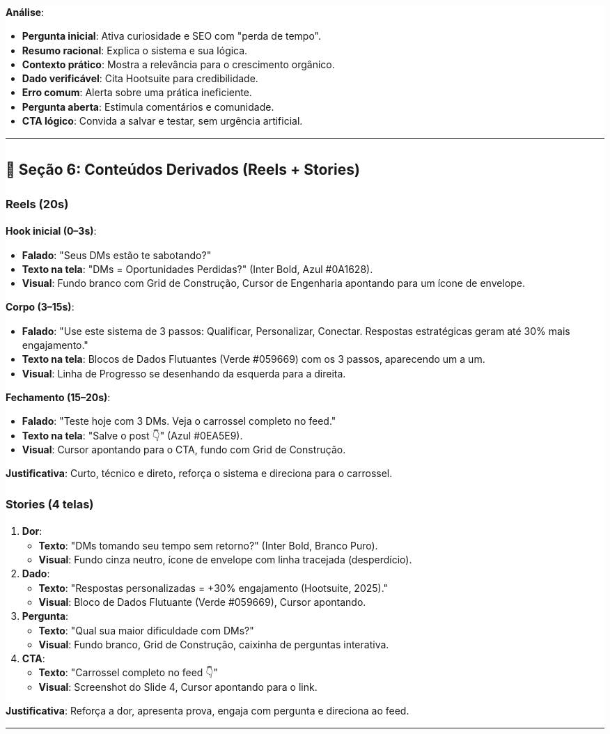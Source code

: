 **Análise**:

- **Pergunta inicial**: Ativa curiosidade e SEO com "perda de tempo".
- **Resumo racional**: Explica o sistema e sua lógica.
- **Contexto prático**: Mostra a relevância para o crescimento orgânico.
- **Dado verificável**: Cita Hootsuite para credibilidade.
- **Erro comum**: Alerta sobre uma prática ineficiente.
- **Pergunta aberta**: Estimula comentários e comunidade.
- **CTA lógico**: Convida a salvar e testar, sem urgência artificial.

---

## 🎥 Seção 6: Conteúdos Derivados (Reels + Stories)

### Reels (20s)

**Hook inicial (0–3s)**:

- **Falado**: "Seus DMs estão te sabotando?"
- **Texto na tela**: "DMs = Oportunidades Perdidas?" (Inter Bold, Azul #0A1628).
- **Visual**: Fundo branco com Grid de Construção, Cursor de Engenharia apontando para um ícone de envelope.

**Corpo (3–15s)**:

- **Falado**: "Use este sistema de 3 passos: Qualificar, Personalizar, Conectar. Respostas estratégicas geram até 30% mais engajamento."
- **Texto na tela**: Blocos de Dados Flutuantes (Verde #059669) com os 3 passos, aparecendo um a um.
- **Visual**: Linha de Progresso se desenhando da esquerda para a direita.

**Fechamento (15–20s)**:

- **Falado**: "Teste hoje com 3 DMs. Veja o carrossel completo no feed."
- **Texto na tela**: "Salve o post 👇" (Azul #0EA5E9).
- **Visual**: Cursor apontando para o CTA, fundo com Grid de Construção.

**Justificativa**: Curto, técnico e direto, reforça o sistema e direciona para o carrossel.

### Stories (4 telas)

1. **Dor**:
    - **Texto**: "DMs tomando seu tempo sem retorno?" (Inter Bold, Branco Puro).
    - **Visual**: Fundo cinza neutro, ícone de envelope com linha tracejada (desperdício).
2. **Dado**:
    - **Texto**: "Respostas personalizadas = +30% engajamento (Hootsuite, 2025)."
    - **Visual**: Bloco de Dados Flutuante (Verde #059669), Cursor apontando.
3. **Pergunta**:
    - **Texto**: "Qual sua maior dificuldade com DMs?"
    - **Visual**: Fundo branco, Grid de Construção, caixinha de perguntas interativa.
4. **CTA**:
    - **Texto**: "Carrossel completo no feed 👇"
    - **Visual**: Screenshot do Slide 4, Cursor apontando para o link.

**Justificativa**: Reforça a dor, apresenta prova, engaja com pergunta e direciona ao feed.

---